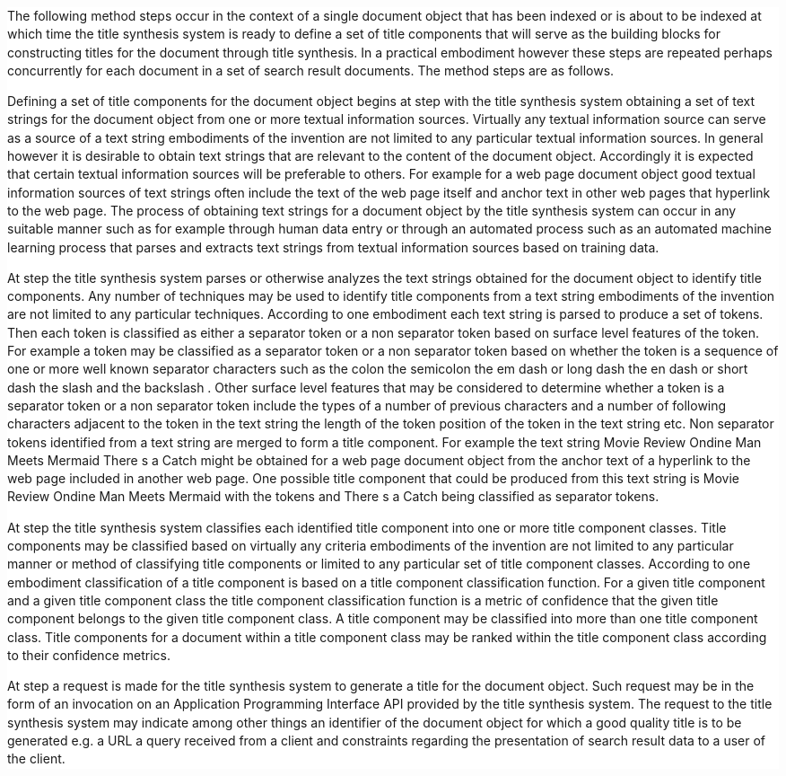 The following method steps occur in the context of a single document object that has been indexed or is about to be indexed at which time the title synthesis system is ready to define a set of title components that will serve as the building blocks for constructing titles for the document through title synthesis. In a practical embodiment however these steps are repeated perhaps concurrently for each document in a set of search result documents. The method steps are as follows.

Defining a set of title components for the document object begins at step with the title synthesis system obtaining a set of text strings for the document object from one or more textual information sources. Virtually any textual information source can serve as a source of a text string embodiments of the invention are not limited to any particular textual information sources. In general however it is desirable to obtain text strings that are relevant to the content of the document object. Accordingly it is expected that certain textual information sources will be preferable to others. For example for a web page document object good textual information sources of text strings often include the text of the web page itself and anchor text in other web pages that hyperlink to the web page. The process of obtaining text strings for a document object by the title synthesis system can occur in any suitable manner such as for example through human data entry or through an automated process such as an automated machine learning process that parses and extracts text strings from textual information sources based on training data.

At step the title synthesis system parses or otherwise analyzes the text strings obtained for the document object to identify title components. Any number of techniques may be used to identify title components from a text string embodiments of the invention are not limited to any particular techniques. According to one embodiment each text string is parsed to produce a set of tokens. Then each token is classified as either a separator token or a non separator token based on surface level features of the token. For example a token may be classified as a separator token or a non separator token based on whether the token is a sequence of one or more well known separator characters such as the colon the semicolon the em dash or long dash the en dash or short dash the slash and the backslash . Other surface level features that may be considered to determine whether a token is a separator token or a non separator token include the types of a number of previous characters and a number of following characters adjacent to the token in the text string the length of the token position of the token in the text string etc. Non separator tokens identified from a text string are merged to form a title component. For example the text string Movie Review Ondine Man Meets Mermaid There s a Catch might be obtained for a web page document object from the anchor text of a hyperlink to the web page included in another web page. One possible title component that could be produced from this text string is Movie Review Ondine Man Meets Mermaid with the tokens and There s a Catch being classified as separator tokens.

At step the title synthesis system classifies each identified title component into one or more title component classes. Title components may be classified based on virtually any criteria embodiments of the invention are not limited to any particular manner or method of classifying title components or limited to any particular set of title component classes. According to one embodiment classification of a title component is based on a title component classification function. For a given title component and a given title component class the title component classification function is a metric of confidence that the given title component belongs to the given title component class. A title component may be classified into more than one title component class. Title components for a document within a title component class may be ranked within the title component class according to their confidence metrics.

At step a request is made for the title synthesis system to generate a title for the document object. Such request may be in the form of an invocation on an Application Programming Interface API provided by the title synthesis system. The request to the title synthesis system may indicate among other things an identifier of the document object for which a good quality title is to be generated e.g. a URL a query received from a client and constraints regarding the presentation of search result data to a user of the client.
